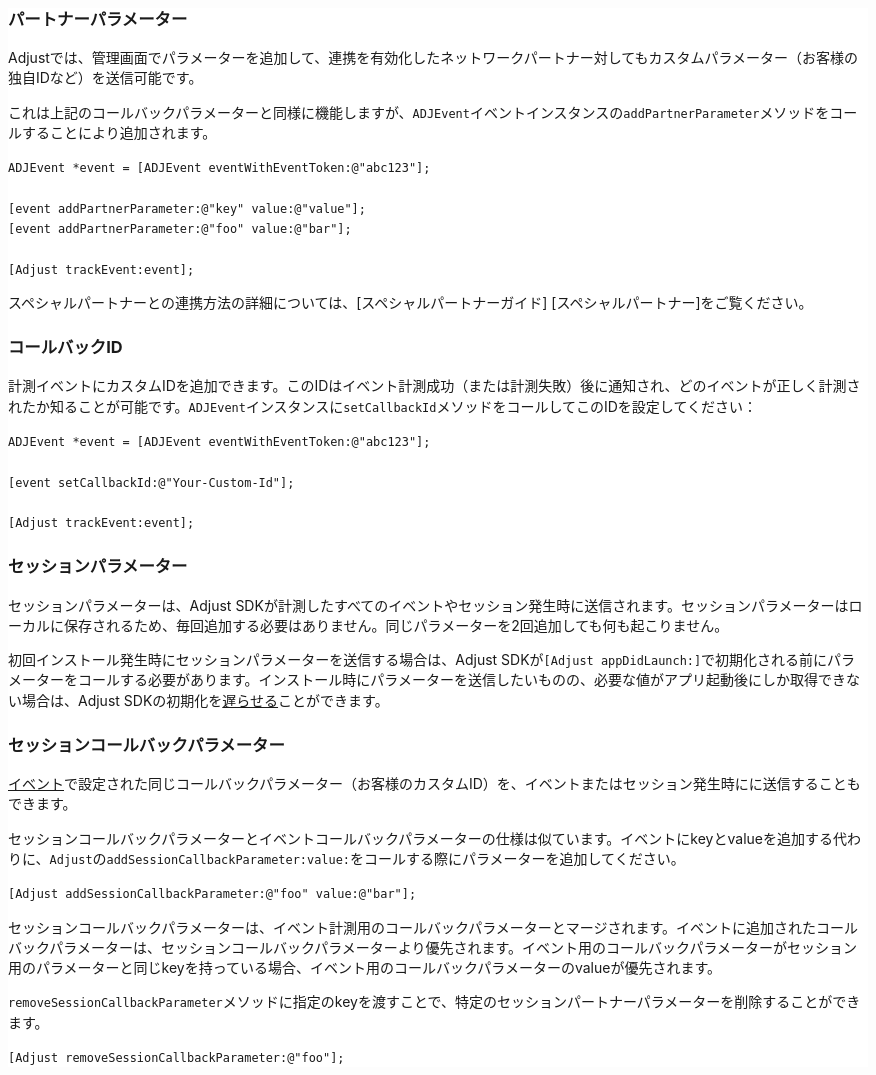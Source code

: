 ### <a id="partner-parameters"></a>パートナーパラメーター

Adjustでは、管理画面でパラメーターを追加して、連携を有効化したネットワークパートナー対してもカスタムパラメーター（お客様の独自IDなど）を送信可能です。

これは上記のコールバックパラメーターと同様に機能しますが、`ADJEvent`イベントインスタンスの`addPartnerParameter`メソッドをコールすることにより追加されます。

```objc
ADJEvent *event = [ADJEvent eventWithEventToken:@"abc123"];

[event addPartnerParameter:@"key" value:@"value"];
[event addPartnerParameter:@"foo" value:@"bar"];

[Adjust trackEvent:event];
```

スペシャルパートナーとの連携方法の詳細については、[スペシャルパートナーガイド] [スペシャルパートナー]をご覧ください。

### <a id="callback-id"></a>コールバックID

計測イベントにカスタムIDを追加できます。このIDはイベント計測成功（または計測失敗）後に通知され、どのイベントが正しく計測されたか知ることが可能です。`ADJEvent`インスタンスに`setCallbackId`メソッドをコールしてこのIDを設定してください：


```objc
ADJEvent *event = [ADJEvent eventWithEventToken:@"abc123"];

[event setCallbackId:@"Your-Custom-Id"];

[Adjust trackEvent:event];
```

### <a id="session-parameters"></a>セッションパラメーター

セッションパラメーターは、Adjust SDKが計測したすべてのイベントやセッション発生時に送信されます。セッションパラメーターはローカルに保存されるため、毎回追加する必要はありません。同じパラメーターを2回追加しても何も起こりません。

初回インストール発生時にセッションパラメーターを送信する場合は、Adjust SDKが`[Adjust appDidLaunch:]`で初期化される前にパラメーターをコールする必要があります。インストール時にパラメーターを送信したいものの、必要な値がアプリ起動後にしか取得できない場合は、Adjust SDKの初期化を[遅らせる](#delay-start)ことができます。

### <a id="session-callback-parameters"></a>セッションコールバックパラメーター

[イベント](#callback-parameters)で設定された同じコールバックパラメーター（お客様のカスタムID）を、イベントまたはセッション発生時にに送信することもできます。

セッションコールバックパラメーターとイベントコールバックパラメーターの仕様は似ています。イベントにkeyとvalueを追加する代わりに、`Adjust`の`addSessionCallbackParameter:value:`をコールする際にパラメーターを追加してください。

```objc
[Adjust addSessionCallbackParameter:@"foo" value:@"bar"];
```

セッションコールバックパラメーターは、イベント計測用のコールバックパラメーターとマージされます。イベントに追加されたコールバックパラメーターは、セッションコールバックパラメーターより優先されます。イベント用のコールバックパラメーターがセッション用のパラメーターと同じkeyを持っている場合、イベント用のコールバックパラメーターのvalueが優先されます。

`removeSessionCallbackParameter`メソッドに指定のkeyを渡すことで、特定のセッションパートナーパラメーターを削除することができます。

```objc
[Adjust removeSessionCallbackParameter:@"foo"];
```


[dashboard]:   http://adjust.com
[adjust.com]:  http://adjust.com
[en-readme]:    ../../README.md
[zh-readme]:    ../chinese/README.md
[ja-readme]:    ../japanese/README.md
[ko-readme]:    ../korean/README.md
[sdk2sdk-mopub]:  ../japanese/sdk-to-sdk/mopub.md
[arc]:         http://en.wikipedia.org/wiki/Automatic_Reference_Counting
[examples]:    http://github.com/adjust/ios_sdk/tree/master/examples
[carthage]:    https://github.com/Carthage/Carthage
[releases]:    https://github.com/adjust/ios_sdk/releases
[cocoapods]:   http://cocoapods.org
[transition]:  http://developer.apple.com/library/mac/#releasenotes/ObjectiveC/RN-TransitioningToARC/Introduction/Introduction.html
[example-tvos]:       ../../examples/AdjustExample-tvOS
[example-iwatch]:     ../../examples/AdjustExample-iWatch
[example-imessage]:   ../../examples/AdjustExample-iMessage
[example-ios-objc]:   ../../examples/AdjustExample-ObjC
[example-ios-swift]:  ../../examples/AdjustExample-Swift
[AEPriceMatrix]:     https://github.com/adjust/AEPriceMatrix
[event-tracking]:    https://docs.adjust.com/en/event-tracking
[callbacks-guide]:   https://docs.adjust.com/ja/callbacks
[universal-links]:   https://developer.apple.com/library/ios/documentation/General/Conceptual/AppSearch/UniversalLinks.html
[special-partners]:     https://docs.adjust.com/en/special-partners
[attribution-data]:     https://github.com/adjust/sdks/blob/master/doc/attribution-data.md
[ios-web-views-guide]:  https://github.com/adjust/ios_sdk/blob/master/doc/japanese/web_views.md
[currency-conversion]:  https://docs.adjust.com/ja/event-tracking/#tracking-purchases-in-different-currencies
[universal-links-guide]:      https://docs.adjust.com/ja/universal-links/
[adjust-universal-links]:     https://docs.adjust.com/en/universal-links/#redirecting-to-universal-links-directly
[universal-links-testing]:    https://docs.adjust.com/en/universal-links/#testing-universal-link-implementations
[reattribution-deeplinks]:    https://docs.adjust.com/en/deeplinking/#manually-appending-attribution-data-to-a-deep-link
[ios-purchase-verification]:  https://github.com/adjust/ios_purchase_sdk
[reattribution-with-deeplinks]:   https://docs.adjust.com/en/deeplinking/#manually-appending-attribution-data-to-a-deep-link
[run]:         https://raw.github.com/adjust/sdks/master/Resources/ios/run5.png
[add]:         https://raw.github.com/adjust/sdks/master/Resources/ios/add5.png
[drag]:        https://raw.github.com/adjust/sdks/master/Resources/ios/drag5.png
[delegate]:    https://raw.github.com/adjust/sdks/master/Resources/ios/delegate5.png
[framework]:   https://raw.github.com/adjust/sdks/master/Resources/ios/framework5.png
[adc-ios-team-id]:            https://raw.github.com/adjust/sdks/master/Resources/ios/adc-ios-team-id5.png
[custom-url-scheme]:          https://raw.github.com/adjust/sdks/master/Resources/ios/custom-url-scheme.png
[adc-associated-domains]:     https://raw.github.com/adjust/sdks/master/Resources/ios/adc-associated-domains5.png
[xcode-associated-domains]:   https://raw.github.com/adjust/sdks/master/Resources/ios/xcode-associated-domains5.png
[universal-links-dashboard]:  https://raw.github.com/adjust/sdks/master/Resources/ios/universal-links-dashboard5.png
[associated-domains-applinks]:      https://raw.github.com/adjust/sdks/master/Resources/ios/associated-domains-applinks.png
[universal-links-dashboard-values]: https://raw.github.com/adjust/sdks/master/Resources/ios/universal-links-dashboard-values5.png
[tracking-purchases-and-revenues]: https://help.adjust.com/ja/article/app-events#tracking-purchases-and-revenues
[en-helpcenter]: https://help.adjust.com/en/developer/ios-sdk-documentation
[zh-helpcenter]: https://help.adjust.com/zh/developer/ios-sdk-documentation
[ja-helpcenter]: https://help.adjust.com/ja/developer/ios-sdk-documentation
[ko-helpcenter]: https://help.adjust.com/ko/developer/ios-sdk-documentation